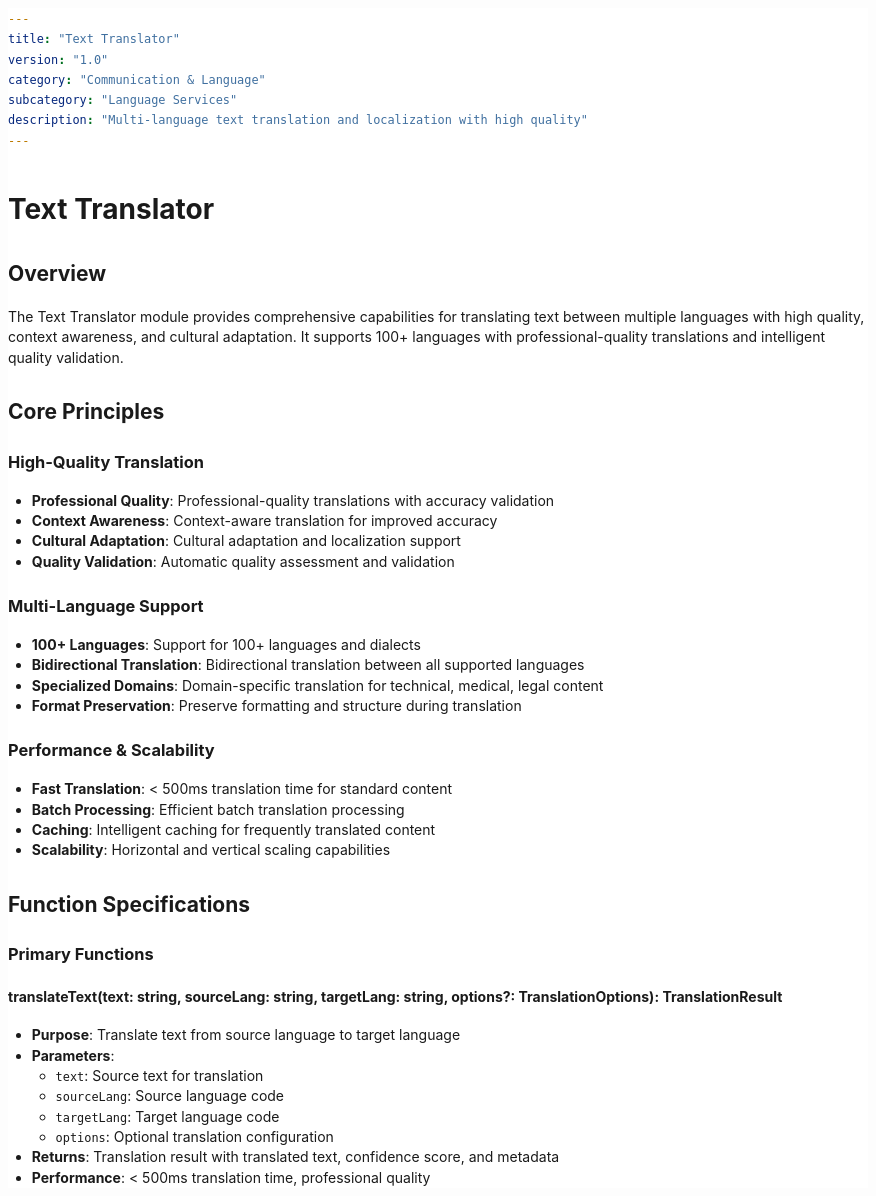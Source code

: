 ```yaml
---
title: "Text Translator"
version: "1.0"
category: "Communication & Language"
subcategory: "Language Services"
description: "Multi-language text translation and localization with high quality"
---
```


# **Text Translator**

## **Overview**

The Text Translator module provides comprehensive capabilities for translating text between multiple languages with high quality, context awareness, and cultural adaptation. It supports 100+ languages with professional-quality translations and intelligent quality validation.

## **Core Principles**

### **High-Quality Translation**
- **Professional Quality**: Professional-quality translations with accuracy validation
- **Context Awareness**: Context-aware translation for improved accuracy
- **Cultural Adaptation**: Cultural adaptation and localization support
- **Quality Validation**: Automatic quality assessment and validation

### **Multi-Language Support**
- **100+ Languages**: Support for 100+ languages and dialects
- **Bidirectional Translation**: Bidirectional translation between all supported languages
- **Specialized Domains**: Domain-specific translation for technical, medical, legal content
- **Format Preservation**: Preserve formatting and structure during translation

### **Performance & Scalability**
- **Fast Translation**: < 500ms translation time for standard content
- **Batch Processing**: Efficient batch translation processing
- **Caching**: Intelligent caching for frequently translated content
- **Scalability**: Horizontal and vertical scaling capabilities

## **Function Specifications**

### **Primary Functions**

#### **translateText(text: string, sourceLang: string, targetLang: string, options?: TranslationOptions): TranslationResult**
- **Purpose**: Translate text from source language to target language
- **Parameters**:
  - `text`: Source text for translation
  - `sourceLang`: Source language code
  - `targetLang`: Target language code
  - `options`: Optional translation configuration
- **Returns**: Translation result with translated text, confidence score, and metadata
- **Performance**: < 500ms translation time, professional quality

